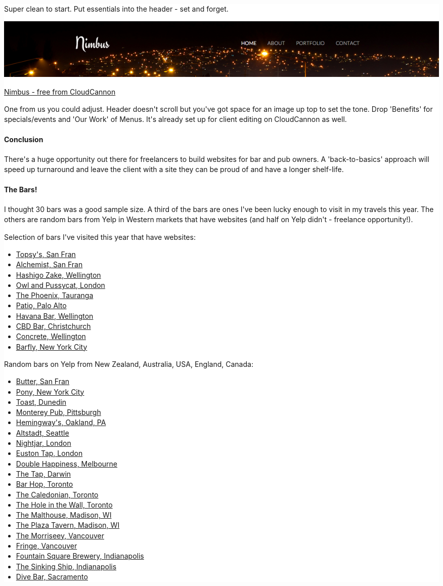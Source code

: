 Super clean to start. Put essentials into the header - set and forget.

![Nimbus template](/img/blog/2014-11-25-great-bar-websites-checklist/nimbus-template.png
)

[Nimbus - free from CloudCannon](http://nimbus.cloudvent.net/)

One from us you could adjust. Header doesn't scroll but you've got space for an image up top to set the tone. Drop 'Benefits' for specials/events and 'Our Work' of Menus.
It's already set up for client editing on CloudCannon as well.

#### Conclusion

There's a huge opportunity out there for freelancers to build websites for bar and pub owners. A 'back-to-basics' approach will speed up turnaround and leave the client with a site they can be proud of and have a longer shelf-life.

#### The Bars!

I thought 30 bars was a good sample size. A third of the bars are ones I've been lucky enough to visit in my travels this year. The others are random bars from Yelp in Western markets that have websites (and half on Yelp didn't - freelance opportunity!).


Selection of bars I've visited this year that have websites:

- [Topsy's, San Fran](http://www.topsyssf.com/)
- [Alchemist, San Fran](http://alchemistsf.com/)
- [Hashigo Zake, Wellington](http://www.hashigozake.co.nz/index.html)
- [Owl and Pussycat, London](http://owlandpussycatshoreditch.com/)
- [The Phoenix, Tauranga](http://www.thephoenixtauranga.co.nz/)
- [Patio, Palo Alto](http://www.thepatiopa.com/)
- [Havana Bar, Wellington](http://havanabar.co.nz/)
- [CBD Bar, Christchurch](http://cbdbar.co.nz/)
- [Concrete, Wellington](http://www.concretebar.co.nz/)
- [Barfly, New York City](http://barflyny.com/)

Random bars on Yelp from New Zealand, Australia, USA, England, Canada:

- [Butter, San Fran](http://www.smoothasbutter.com/)
- [Pony, New York City](http://ues.theponybar.com/)
- [Toast, Dunedin](http://www.toastbar.co.nz/)
- [Monterey Pub, Pittsburgh](http://montereypub.com/)
- [Hemingway's, Oakland, PA](http://hemingwayspgh.com/)
- [Altstadt, Seattle](http://altstadtseattle.com/index.html)
- [Nightjar, London](https://barnightjar.com/)
- [Euston Tap, London](http://www.eustontap.com/)
- [Double Happiness, Melbourne](http://double-happiness.org/)
- [The Tap, Darwin](http://www.thetap.com.au/)
- [Bar Hop, Toronto](http://www.barhopbar.com/barhop/main.html)
- [The Caledonian, Toronto](http://www.thecaledonian.ca)
- [The Hole in the Wall, Toronto](http://www.theholeinthewallto.com/)
- [The Malthouse, Madison, WI](http://malthousetavern.com/)
- [The Plaza Tavern, Madison, WI](http://www.theplazatavern.com/)
- [The Morriseey, Vancouver](http://themorrisseypub.com/)
- [Fringe, Vancouver](http://thefringecafe.com/)
- [Fountain Square Brewery, Indianapolis](http://fountainsquarebrewery.com/)
- [The Sinking Ship, Indianapolis](http://www.sinkingshipindy.com/)
- [Dive Bar, Sacramento](http://divebarsacramento.com/index.html)
